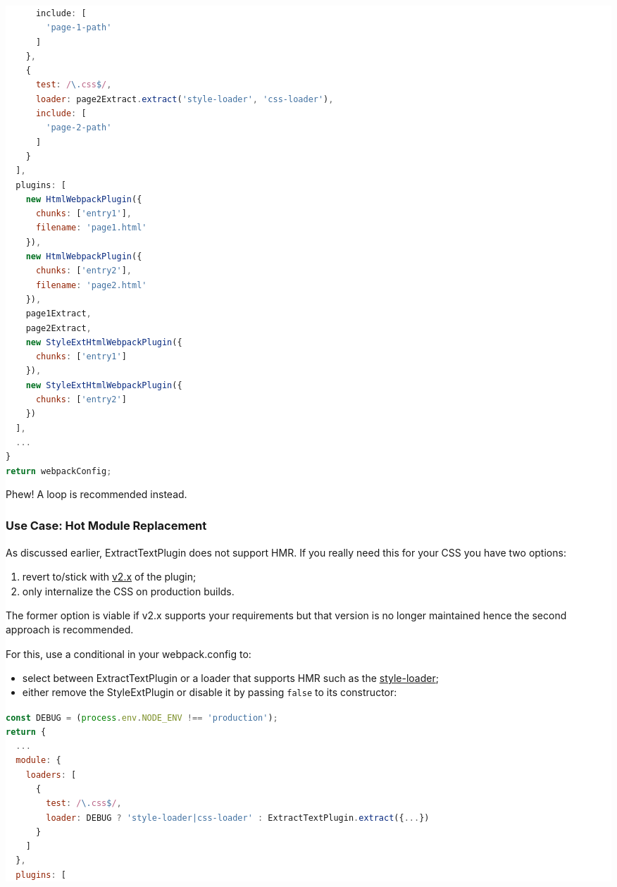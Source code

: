 ```javascript
      include: [
        'page-1-path'
      ]
    },
    {
      test: /\.css$/,
      loader: page2Extract.extract('style-loader', 'css-loader'),
      include: [
        'page-2-path'
      ]
    }
  ],
  plugins: [
    new HtmlWebpackPlugin({
      chunks: ['entry1'],
      filename: 'page1.html'
    }),
    new HtmlWebpackPlugin({
      chunks: ['entry2'],
      filename: 'page2.html'
    }),
    page1Extract,
    page2Extract,
    new StyleExtHtmlWebpackPlugin({
      chunks: ['entry1']
    }),
    new StyleExtHtmlWebpackPlugin({
      chunks: ['entry2']
    })
  ],
  ...
}
return webpackConfig;
```
Phew!  A loop is recommended instead.


### Use Case: Hot Module Replacement
As discussed earlier, ExtractTextPlugin does not support HMR.  If you really need this for your CSS you have two options:
1. revert to/stick with [v2.x](https://github.com/numical/style-ext-html-webpack-plugin/tree/v2.0.6) of the plugin;
2. only internalize the CSS on production builds.

The former option is viable if v2.x supports your requirements but that version is no longer maintained hence the second approach is recommended.

For this, use a conditional in your webpack.config to:
* select between ExtractTextPlugin or a loader that supports HMR such as the [style-loader](https://github.com/webpack/style-loader);
* either remove the StyleExtPlugin or disable it by passing `false` to its constructor:
```javascript
const DEBUG = (process.env.NODE_ENV !== 'production');
return {
  ...
  module: {
    loaders: [
      {
        test: /\.css$/,
        loader: DEBUG ? 'style-loader|css-loader' : ExtractTextPlugin.extract({...})
      }
    ]
  },
  plugins: [
```